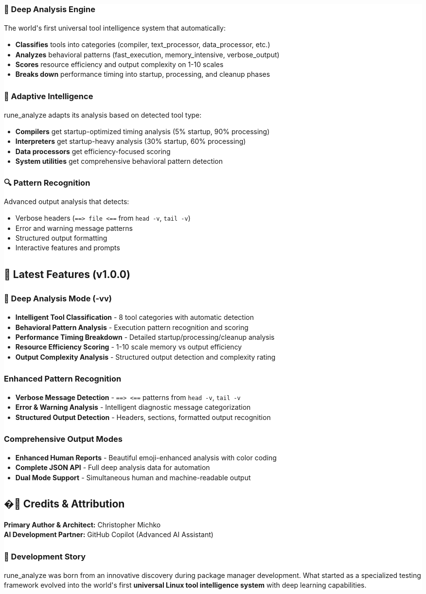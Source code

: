 ### **🧬 Deep Analysis Engine**
The world's first universal tool intelligence system that automatically:
- **Classifies** tools into categories (compiler, text_processor, data_processor, etc.)
- **Analyzes** behavioral patterns (fast_execution, memory_intensive, verbose_output)
- **Scores** resource efficiency and output complexity on 1-10 scales
- **Breaks down** performance timing into startup, processing, and cleanup phases

### **🎯 Adaptive Intelligence**  
rune_analyze adapts its analysis based on detected tool type:
- **Compilers** get startup-optimized timing analysis (5% startup, 90% processing)
- **Interpreters** get startup-heavy analysis (30% startup, 60% processing)  
- **Data processors** get efficiency-focused scoring
- **System utilities** get comprehensive behavioral pattern detection

### **🔍 Pattern Recognition**
Advanced output analysis that detects:
- Verbose headers (`==> file <==` from `head -v`, `tail -v`)
- Error and warning message patterns
- Structured output formatting
- Interactive features and prompts

## 🔬 Latest Features (v1.0.0)

### **🧬 Deep Analysis Mode (-vv)**
- **Intelligent Tool Classification** - 8 tool categories with automatic detection
- **Behavioral Pattern Analysis** - Execution pattern recognition and scoring
- **Performance Timing Breakdown** - Detailed startup/processing/cleanup analysis
- **Resource Efficiency Scoring** - 1-10 scale memory vs output efficiency
- **Output Complexity Analysis** - Structured output detection and complexity rating

### **Enhanced Pattern Recognition**
- **Verbose Message Detection** - `==> <==` patterns from `head -v`, `tail -v`
- **Error & Warning Analysis** - Intelligent diagnostic message categorization
- **Structured Output Detection** - Headers, sections, formatted output recognition

### **Comprehensive Output Modes**
- **Enhanced Human Reports** - Beautiful emoji-enhanced analysis with color coding
- **Complete JSON API** - Full deep analysis data for automation
- **Dual Mode Support** - Simultaneous human and machine-readable output

## �👥 Credits & Attribution

**Primary Author & Architect:** Christopher Michko  
**AI Development Partner:** GitHub Copilot (Advanced AI Assistant)

### 🌟 Development Story
rune_analyze was born from an innovative discovery during package manager development. 
What started as a specialized testing framework evolved into the world's first 
**universal Linux tool intelligence system** with deep learning capabilities.
